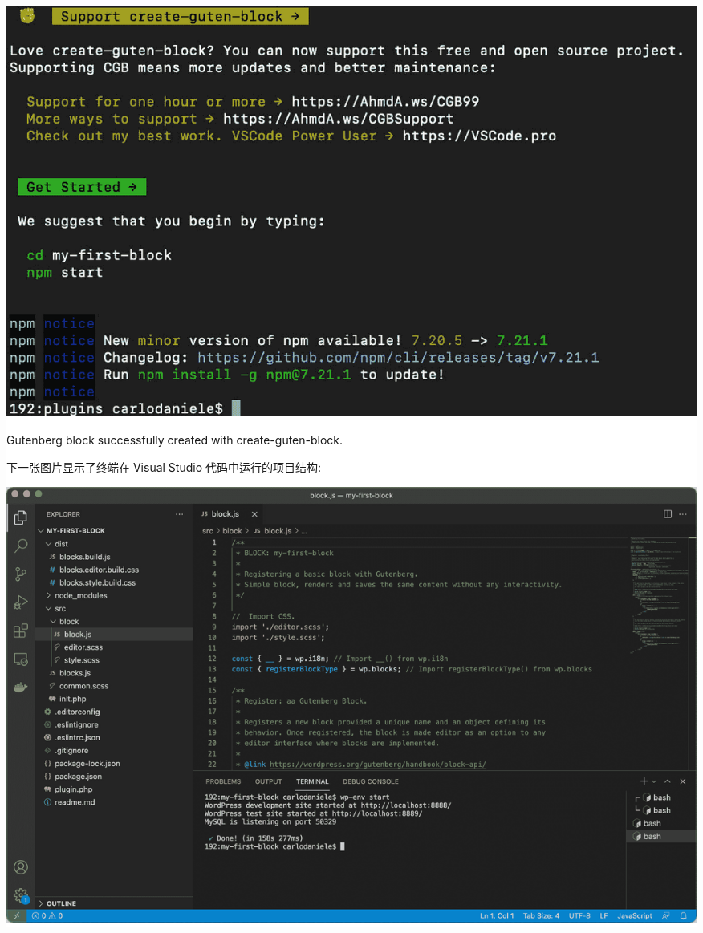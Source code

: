 [![Gutenberg block successfully created with create-guten-block.](img/68f8f8b5505507764b31f46191cef802.png)](https://kinsta.com/wp-content/uploads/2021/10/create-guten-block-complete.jpg)

Gutenberg block successfully created with create-guten-block.



下一张图片显示了终端在 Visual Studio 代码中运行的项目结构:

[![The block plugin in Visual Studio Code.](img/51ba7175d30a2e7dfcebcf1c5c10bf7a.png)](https://kinsta.com/wp-content/uploads/2021/10/create-guten-block-plugin-in-visual-studio-code.jpg)
